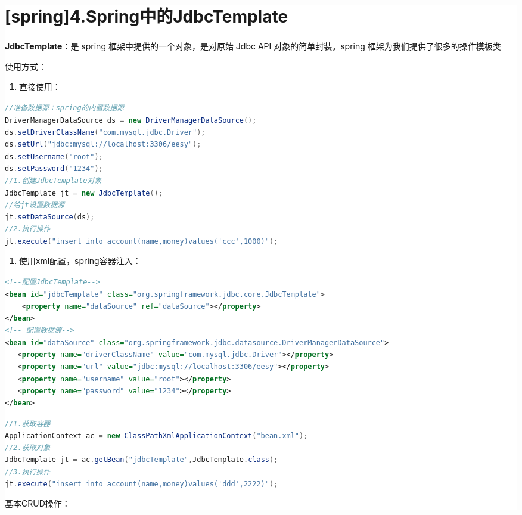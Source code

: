 # [spring]4.Spring中的JdbcTemplate

**JdbcTemplate**：是 spring 框架中提供的一个对象，是对原始 Jdbc API 对象的简单封装。spring 框架为我们提供了很多的操作模板类

使用方式：

1. 直接使用：

```java
//准备数据源：spring的内置数据源
DriverManagerDataSource ds = new DriverManagerDataSource();
ds.setDriverClassName("com.mysql.jdbc.Driver");
ds.setUrl("jdbc:mysql://localhost:3306/eesy");
ds.setUsername("root");
ds.setPassword("1234");
//1.创建JdbcTemplate对象
JdbcTemplate jt = new JdbcTemplate();
//给jt设置数据源
jt.setDataSource(ds);
//2.执行操作
jt.execute("insert into account(name,money)values('ccc',1000)");
```

1. 使用xml配置，spring容器注入：

```xml
<!--配置JdbcTemplate-->
<bean id="jdbcTemplate" class="org.springframework.jdbc.core.JdbcTemplate">
    <property name="dataSource" ref="dataSource"></property>
</bean>
<!-- 配置数据源-->
<bean id="dataSource" class="org.springframework.jdbc.datasource.DriverManagerDataSource">
   <property name="driverClassName" value="com.mysql.jdbc.Driver"></property>
   <property name="url" value="jdbc:mysql://localhost:3306/eesy"></property>
   <property name="username" value="root"></property>
   <property name="password" value="1234"></property>
</bean>
```

```java
//1.获取容器
ApplicationContext ac = new ClassPathXmlApplicationContext("bean.xml");
//2.获取对象
JdbcTemplate jt = ac.getBean("jdbcTemplate",JdbcTemplate.class);
//3.执行操作
jt.execute("insert into account(name,money)values('ddd',2222)");

```

基本CRUD操作：




